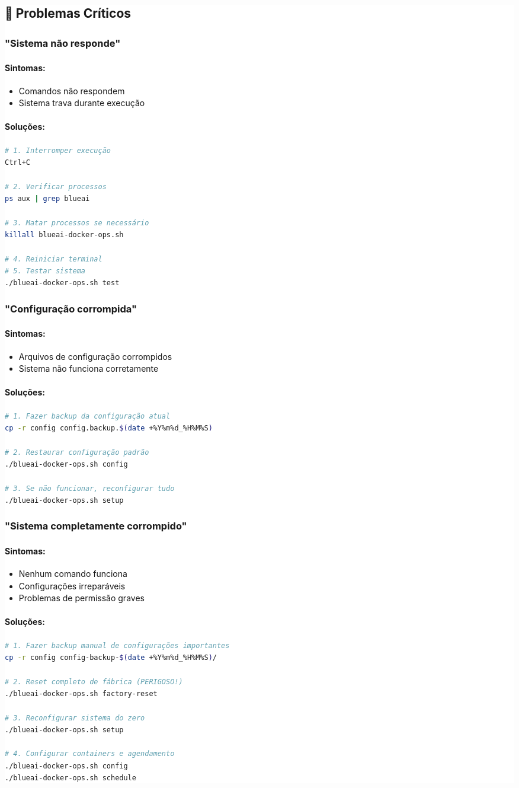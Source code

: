## 🚨 Problemas Críticos

### **"Sistema não responde"**

#### **Sintomas:**
- Comandos não respondem
- Sistema trava durante execução

#### **Soluções:**
```bash
# 1. Interromper execução
Ctrl+C

# 2. Verificar processos
ps aux | grep blueai

# 3. Matar processos se necessário
killall blueai-docker-ops.sh

# 4. Reiniciar terminal
# 5. Testar sistema
./blueai-docker-ops.sh test
```

### **"Configuração corrompida"**

#### **Sintomas:**
- Arquivos de configuração corrompidos
- Sistema não funciona corretamente

#### **Soluções:**
```bash
# 1. Fazer backup da configuração atual
cp -r config config.backup.$(date +%Y%m%d_%H%M%S)

# 2. Restaurar configuração padrão
./blueai-docker-ops.sh config

# 3. Se não funcionar, reconfigurar tudo
./blueai-docker-ops.sh setup
```

### **"Sistema completamente corrompido"**

#### **Sintomas:**
- Nenhum comando funciona
- Configurações irreparáveis
- Problemas de permissão graves

#### **Soluções:**
```bash
# 1. Fazer backup manual de configurações importantes
cp -r config config-backup-$(date +%Y%m%d_%H%M%S)/

# 2. Reset completo de fábrica (PERIGOSO!)
./blueai-docker-ops.sh factory-reset

# 3. Reconfigurar sistema do zero
./blueai-docker-ops.sh setup

# 4. Configurar containers e agendamento
./blueai-docker-ops.sh config
./blueai-docker-ops.sh schedule
```